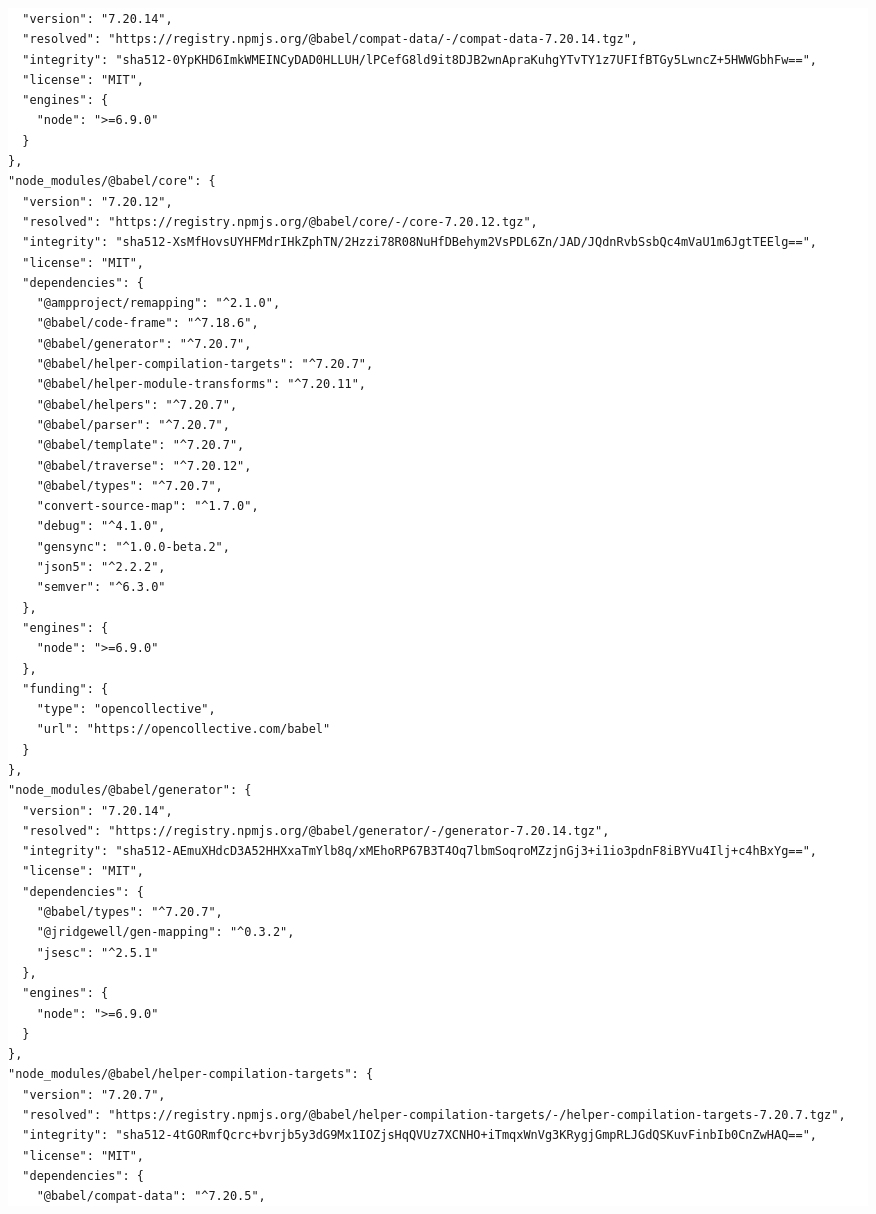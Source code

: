      "version": "7.20.14",
      "resolved": "https://registry.npmjs.org/@babel/compat-data/-/compat-data-7.20.14.tgz",
      "integrity": "sha512-0YpKHD6ImkWMEINCyDAD0HLLUH/lPCefG8ld9it8DJB2wnApraKuhgYTvTY1z7UFIfBTGy5LwncZ+5HWWGbhFw==",
      "license": "MIT",
      "engines": {
        "node": ">=6.9.0"
      }
    },
    "node_modules/@babel/core": {
      "version": "7.20.12",
      "resolved": "https://registry.npmjs.org/@babel/core/-/core-7.20.12.tgz",
      "integrity": "sha512-XsMfHovsUYHFMdrIHkZphTN/2Hzzi78R08NuHfDBehym2VsPDL6Zn/JAD/JQdnRvbSsbQc4mVaU1m6JgtTEElg==",
      "license": "MIT",
      "dependencies": {
        "@ampproject/remapping": "^2.1.0",
        "@babel/code-frame": "^7.18.6",
        "@babel/generator": "^7.20.7",
        "@babel/helper-compilation-targets": "^7.20.7",
        "@babel/helper-module-transforms": "^7.20.11",
        "@babel/helpers": "^7.20.7",
        "@babel/parser": "^7.20.7",
        "@babel/template": "^7.20.7",
        "@babel/traverse": "^7.20.12",
        "@babel/types": "^7.20.7",
        "convert-source-map": "^1.7.0",
        "debug": "^4.1.0",
        "gensync": "^1.0.0-beta.2",
        "json5": "^2.2.2",
        "semver": "^6.3.0"
      },
      "engines": {
        "node": ">=6.9.0"
      },
      "funding": {
        "type": "opencollective",
        "url": "https://opencollective.com/babel"
      }
    },
    "node_modules/@babel/generator": {
      "version": "7.20.14",
      "resolved": "https://registry.npmjs.org/@babel/generator/-/generator-7.20.14.tgz",
      "integrity": "sha512-AEmuXHdcD3A52HHXxaTmYlb8q/xMEhoRP67B3T4Oq7lbmSoqroMZzjnGj3+i1io3pdnF8iBYVu4Ilj+c4hBxYg==",
      "license": "MIT",
      "dependencies": {
        "@babel/types": "^7.20.7",
        "@jridgewell/gen-mapping": "^0.3.2",
        "jsesc": "^2.5.1"
      },
      "engines": {
        "node": ">=6.9.0"
      }
    },
    "node_modules/@babel/helper-compilation-targets": {
      "version": "7.20.7",
      "resolved": "https://registry.npmjs.org/@babel/helper-compilation-targets/-/helper-compilation-targets-7.20.7.tgz",
      "integrity": "sha512-4tGORmfQcrc+bvrjb5y3dG9Mx1IOZjsHqQVUz7XCNHO+iTmqxWnVg3KRygjGmpRLJGdQSKuvFinbIb0CnZwHAQ==",
      "license": "MIT",
      "dependencies": {
        "@babel/compat-data": "^7.20.5",